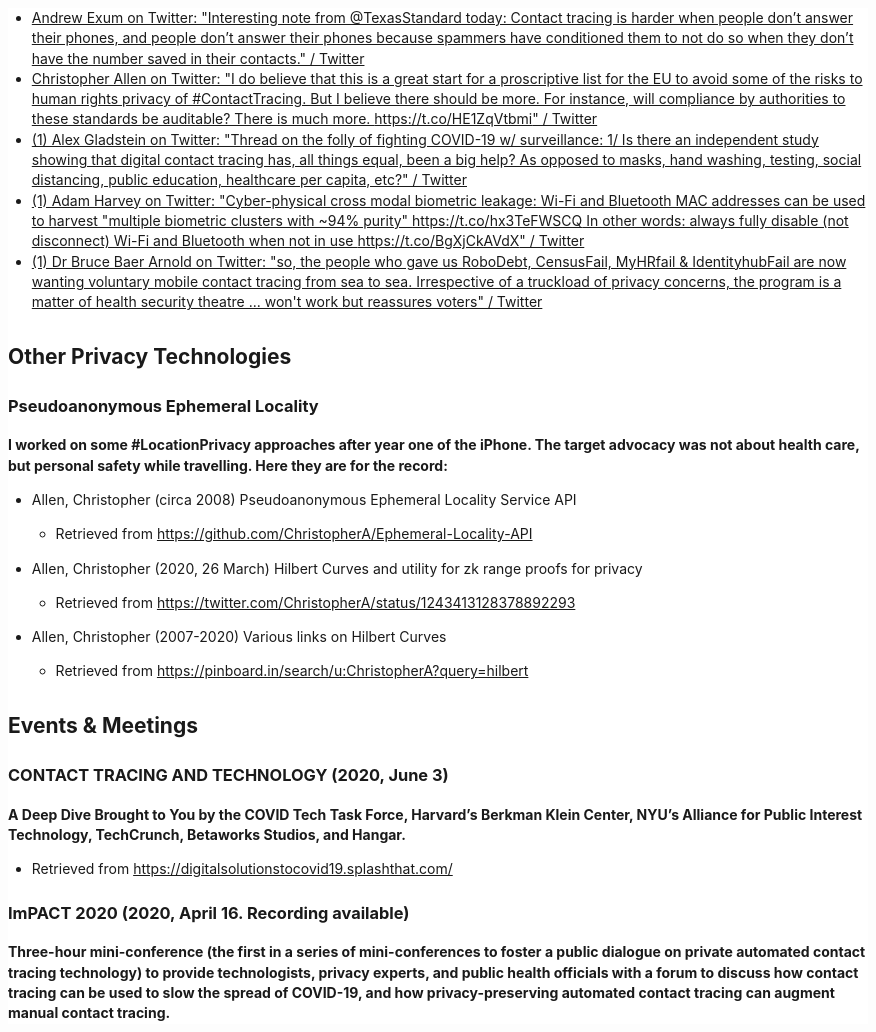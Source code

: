 - [Andrew Exum on Twitter: "Interesting note from @TexasStandard today: Contact tracing is harder when people don’t answer their phones, and people don’t answer their phones because spammers have conditioned them to not do so when they don’t have the number saved in their contacts." / Twitter](https://twitter.com/exumam/status/1250476647138177027?s=21)
- [Christopher Allen on Twitter: "I do believe that this is a great start for a proscriptive list for the EU to avoid some of the risks to human rights privacy of #ContactTracing. But I believe there should be more. For instance, will compliance by authorities to these standards be auditable? There is much more. https://t.co/HE1ZqVtbmi" / Twitter](https://twitter.com/christophera/status/1250687727139303424?s=21)
- [(1) Alex Gladstein on Twitter: "Thread on the folly of fighting COVID-19 w/ surveillance: 1/ Is there an independent study showing that digital contact tracing has, all things equal, been a big help? As opposed to masks, hand washing, testing, social distancing, public education, healthcare per capita, etc?" / Twitter](https://twitter.com/gladstein/status/1250296349997690883)
- [(1) Adam Harvey on Twitter: "Cyber-physical cross modal biometric leakage: Wi-Fi and Bluetooth MAC addresses can be used to harvest "multiple biometric clusters with ~94% purity" https://t.co/hx3TeFWSCQ In other words: always fully disable (not disconnect) Wi-Fi and Bluetooth when not in use https://t.co/BgXjCkAVdX" / Twitter](https://twitter.com/adamhrv/status/1220630888918196225)
- [(1) Dr Bruce Baer Arnold on Twitter: "so, the people who gave us RoboDebt, CensusFail, MyHRfail &amp; IdentityhubFail are now wanting voluntary mobile contact tracing from sea to sea. Irrespective of a truckload of privacy concerns, the program is a matter of health security theatre ... won't work but reassures voters" / Twitter](https://twitter.com/brucearnoldlaw/status/1250270053158629376)

## Other Privacy Technologies

### Pseudoanonymous Ephemeral Locality

**I worked on some #LocationPrivacy approaches after year one of the iPhone. The target advocacy was not about health care, but personal safety while travelling. Here they are for the record:**

* Allen, Christopher (circa 2008) Pseudoanonymous Ephemeral Locality Service API
  * Retrieved from https://github.com/ChristopherA/Ephemeral-Locality-API

* Allen, Christopher (2020, 26 March) Hilbert Curves and utility for zk range proofs for privacy
  * Retrieved from https://twitter.com/ChristopherA/status/1243413128378892293

* Allen, Christopher (2007-2020) Various links on Hilbert Curves
  * Retrieved from https://pinboard.in/search/u:ChristopherA?query=hilbert

## Events & Meetings

### CONTACT TRACING AND TECHNOLOGY (2020, June 3)

**A Deep Dive Brought to You by the COVID Tech Task Force, Harvard’s Berkman Klein Center, NYU’s Alliance for Public Interest Technology, TechCrunch, Betaworks Studios, and Hangar.**

* Retrieved from https://digitalsolutionstocovid19.splashthat.com/

### ImPACT 2020 (2020, April 16. Recording available)

**Three-hour mini-conference (the first in a series of mini-conferences to foster a public dialogue on private automated contact tracing technology) to provide technologists, privacy experts, and public health officials with a forum to discuss how contact tracing can be used to slow the spread of COVID-19, and how privacy-preserving automated contact tracing can augment manual contact tracing.**
